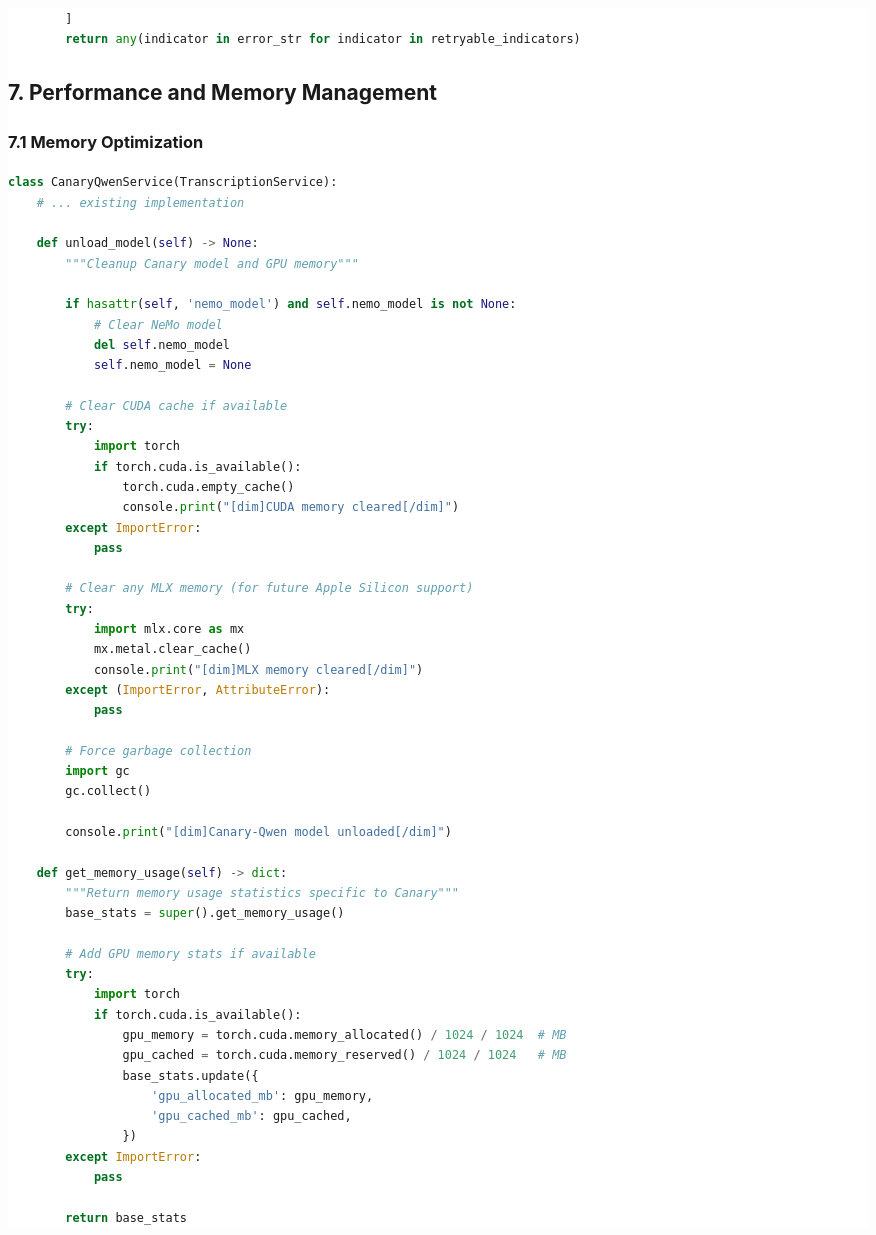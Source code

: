 ```python
        ]
        return any(indicator in error_str for indicator in retryable_indicators)
```

## 7. Performance and Memory Management

### 7.1 Memory Optimization

```python
class CanaryQwenService(TranscriptionService):
    # ... existing implementation

    def unload_model(self) -> None:
        """Cleanup Canary model and GPU memory"""

        if hasattr(self, 'nemo_model') and self.nemo_model is not None:
            # Clear NeMo model
            del self.nemo_model
            self.nemo_model = None

        # Clear CUDA cache if available
        try:
            import torch
            if torch.cuda.is_available():
                torch.cuda.empty_cache()
                console.print("[dim]CUDA memory cleared[/dim]")
        except ImportError:
            pass

        # Clear any MLX memory (for future Apple Silicon support)
        try:
            import mlx.core as mx
            mx.metal.clear_cache()
            console.print("[dim]MLX memory cleared[/dim]")
        except (ImportError, AttributeError):
            pass

        # Force garbage collection
        import gc
        gc.collect()

        console.print("[dim]Canary-Qwen model unloaded[/dim]")

    def get_memory_usage(self) -> dict:
        """Return memory usage statistics specific to Canary"""
        base_stats = super().get_memory_usage()

        # Add GPU memory stats if available
        try:
            import torch
            if torch.cuda.is_available():
                gpu_memory = torch.cuda.memory_allocated() / 1024 / 1024  # MB
                gpu_cached = torch.cuda.memory_reserved() / 1024 / 1024   # MB
                base_stats.update({
                    'gpu_allocated_mb': gpu_memory,
                    'gpu_cached_mb': gpu_cached,
                })
        except ImportError:
            pass

        return base_stats
```
